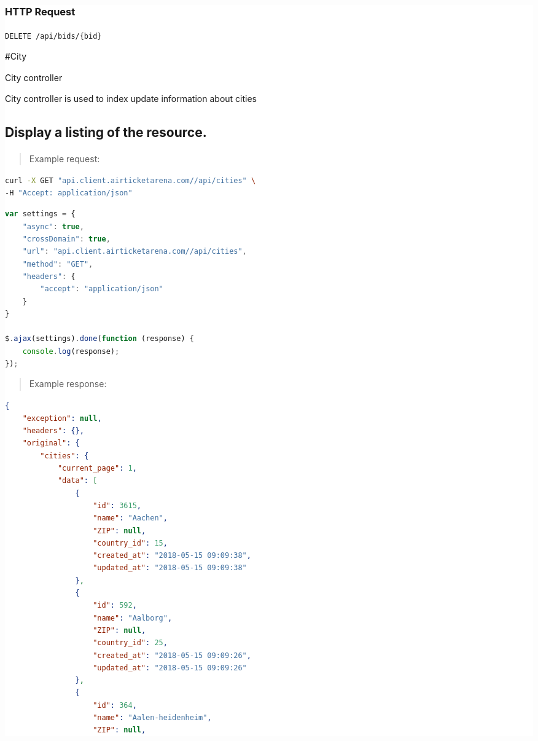 
### HTTP Request
`DELETE /api/bids/{bid}`




#City

City controller

City controller is used to index
update information about cities

## Display a listing of the resource.

> Example request:

```bash
curl -X GET "api.client.airticketarena.com//api/cities" \
-H "Accept: application/json"
```

```javascript
var settings = {
    "async": true,
    "crossDomain": true,
    "url": "api.client.airticketarena.com//api/cities",
    "method": "GET",
    "headers": {
        "accept": "application/json"
    }
}

$.ajax(settings).done(function (response) {
    console.log(response);
});
```

> Example response:

```json
{
    "exception": null,
    "headers": {},
    "original": {
        "cities": {
            "current_page": 1,
            "data": [
                {
                    "id": 3615,
                    "name": "Aachen",
                    "ZIP": null,
                    "country_id": 15,
                    "created_at": "2018-05-15 09:09:38",
                    "updated_at": "2018-05-15 09:09:38"
                },
                {
                    "id": 592,
                    "name": "Aalborg",
                    "ZIP": null,
                    "country_id": 25,
                    "created_at": "2018-05-15 09:09:26",
                    "updated_at": "2018-05-15 09:09:26"
                },
                {
                    "id": 364,
                    "name": "Aalen-heidenheim",
                    "ZIP": null,
```